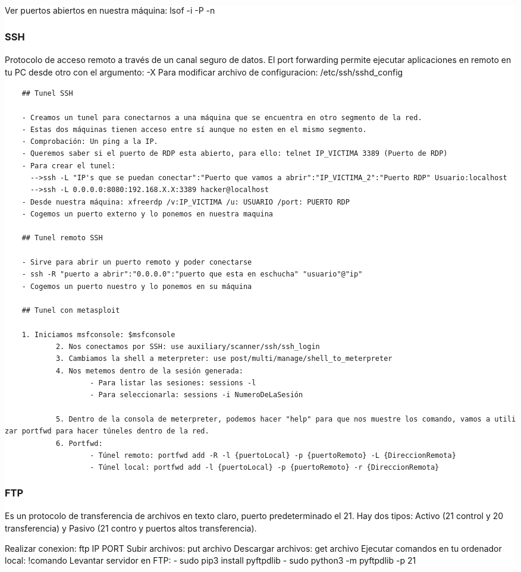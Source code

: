 Ver puertos abiertos en nuestra máquina: lsof -i -P -n

### SSH ###

Protocolo de acceso remoto a través de un canal seguro de datos.
El port forwarding permite ejecutar aplicaciones en remoto en tu PC desde otro con el argumento: -X
Para modificar archivo de configuracion: /etc/ssh/sshd_config

		## Tunel SSH

		- Creamos un tunel para conectarnos a una máquina que se encuentra en otro segmento de la red.
		- Estas dos máquinas tienen acceso entre sí aunque no esten en el mismo segmento.
		- Comprobación: Un ping a la IP.
		- Queremos saber si el puerto de RDP esta abierto, para ello: telnet IP_VICTIMA 3389 (Puerto de RDP)
		- Para crear el tunel:
		  -->ssh -L "IP's que se puedan conectar":"Puerto que vamos a abrir":"IP_VICTIMA_2":"Puerto RDP" Usuario:localhost
		  -->ssh -L 0.0.0.0:8080:192.168.X.X:3389 hacker@localhost	
		- Desde nuestra máquina: xfreerdp /v:IP_VICTIMA /u: USUARIO /port: PUERTO RDP
		- Cogemos un puerto externo y lo ponemos en nuestra maquina

		## Tunel remoto SSH

		- Sirve para abrir un puerto remoto y poder conectarse
		- ssh -R "puerto a abrir":"0.0.0.0":"puerto que esta en eschucha" "usuario"@"ip"
		- Cogemos un puerto nuestro y lo ponemos en su máquina
	
		## Tunel con metasploit
		
		1. Iniciamos msfconsole: $msfconsole
                2. Nos conectamos por SSH: use auxiliary/scanner/ssh/ssh_login
                3. Cambiamos la shell a meterpreter: use post/multi/manage/shell_to_meterpreter
                4. Nos metemos dentro de la sesión generada:
                        - Para listar las sesiones: sessions -l
                        - Para seleccionarla: sessions -i NumeroDeLaSesión

                5. Dentro de la consola de meterpreter, podemos hacer "help" para que nos muestre los comando, vamos a utilizar portfwd para hacer túneles dentro de la red.
                6. Portfwd:
                        - Túnel remoto: portfwd add -R -l {puertoLocal} -p {puertoRemoto} -L {DireccionRemota}
                        - Túnel local: portfwd add -l {puertoLocal} -p {puertoRemoto} -r {DireccionRemota}

### FTP ###

Es un protocolo de transferencia de archivos en texto claro, puerto predeterminado el 21.
Hay dos tipos: Activo (21 control y 20 transferencia) y Pasivo (21 contro y puertos altos transferencia).

Realizar conexion: ftp IP PORT
Subir archivos: put archivo
Descargar archivos: get archivo
Ejecutar comandos en tu ordenador local: !comando
Levantar servidor en FTP:
	- sudo pip3 install pyftpdlib
	- sudo python3 -m pyftpdlib -p 21
